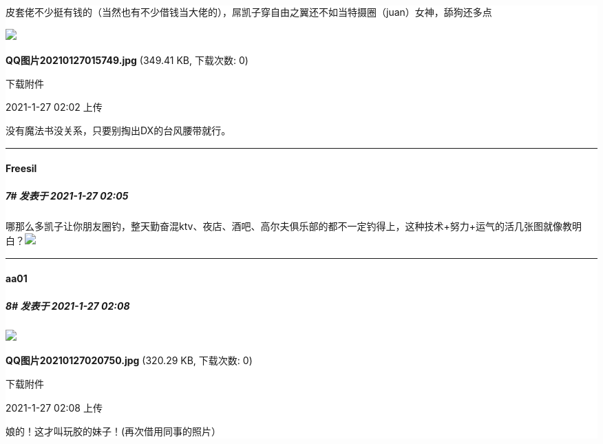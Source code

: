 
皮套佬不少挺有钱的（当然也有不少借钱当大佬的），屌凯子穿自由之翼还不如当特摄圈（juan）女神，舔狗还多点

<img src="https://img.saraba1st.com/forum/202101/27/020219dur9y8c3j8ncnd4u.jpg" referrerpolicy="no-referrer">


<strong>QQ图片20210127015749.jpg</strong> (349.41 KB, 下载次数: 0)

下载附件

2021-1-27 02:02 上传







没有魔法书没关系，只要别掏出DX的台风腰带就行。







*****

####  Freesil  
##### 7#       发表于 2021-1-27 02:05




哪那么多凯子让你朋友圈钓，整天勤奋混ktv、夜店、酒吧、高尔夫俱乐部的都不一定钓得上，这种技术+努力+运气的活几张图就像教明白？<img src="https://static.saraba1st.com/image/smiley/face2017/037.png" referrerpolicy="no-referrer">







*****

####  aa01  
##### 8#       发表于 2021-1-27 02:08




<img src="https://img.saraba1st.com/forum/202101/27/020809q8o12tshjtk80t7b.jpg" referrerpolicy="no-referrer">


<strong>QQ图片20210127020750.jpg</strong> (320.29 KB, 下载次数: 0)

下载附件

2021-1-27 02:08 上传





娘的！这才叫玩胶的妹子！(再次借用同事的照片）







